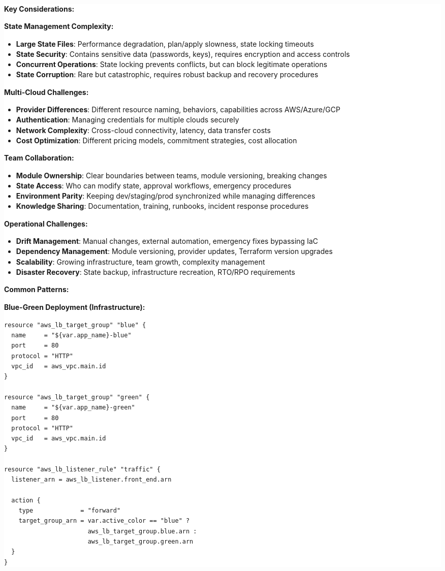 **Key Considerations:**

**State Management Complexity:**
- **Large State Files**: Performance degradation, plan/apply slowness, state locking timeouts
- **State Security**: Contains sensitive data (passwords, keys), requires encryption and access controls
- **Concurrent Operations**: State locking prevents conflicts, but can block legitimate operations
- **State Corruption**: Rare but catastrophic, requires robust backup and recovery procedures

**Multi-Cloud Challenges:**
- **Provider Differences**: Different resource naming, behaviors, capabilities across AWS/Azure/GCP
- **Authentication**: Managing credentials for multiple clouds securely
- **Network Complexity**: Cross-cloud connectivity, latency, data transfer costs
- **Cost Optimization**: Different pricing models, commitment strategies, cost allocation

**Team Collaboration:**
- **Module Ownership**: Clear boundaries between teams, module versioning, breaking changes
- **State Access**: Who can modify state, approval workflows, emergency procedures
- **Environment Parity**: Keeping dev/staging/prod synchronized while managing differences
- **Knowledge Sharing**: Documentation, training, runbooks, incident response procedures

**Operational Challenges:**
- **Drift Management**: Manual changes, external automation, emergency fixes bypassing IaC
- **Dependency Management**: Module versioning, provider updates, Terraform version upgrades
- **Scalability**: Growing infrastructure, team growth, complexity management
- **Disaster Recovery**: State backup, infrastructure recreation, RTO/RPO requirements

**Common Patterns:**

**Blue-Green Deployment (Infrastructure):**
```hcl
resource "aws_lb_target_group" "blue" {
  name     = "${var.app_name}-blue"
  port     = 80
  protocol = "HTTP"
  vpc_id   = aws_vpc.main.id
}

resource "aws_lb_target_group" "green" {
  name     = "${var.app_name}-green"
  port     = 80
  protocol = "HTTP"
  vpc_id   = aws_vpc.main.id
}

resource "aws_lb_listener_rule" "traffic" {
  listener_arn = aws_lb_listener.front_end.arn

  action {
    type             = "forward"
    target_group_arn = var.active_color == "blue" ?
                       aws_lb_target_group.blue.arn :
                       aws_lb_target_group.green.arn
  }
}
```
